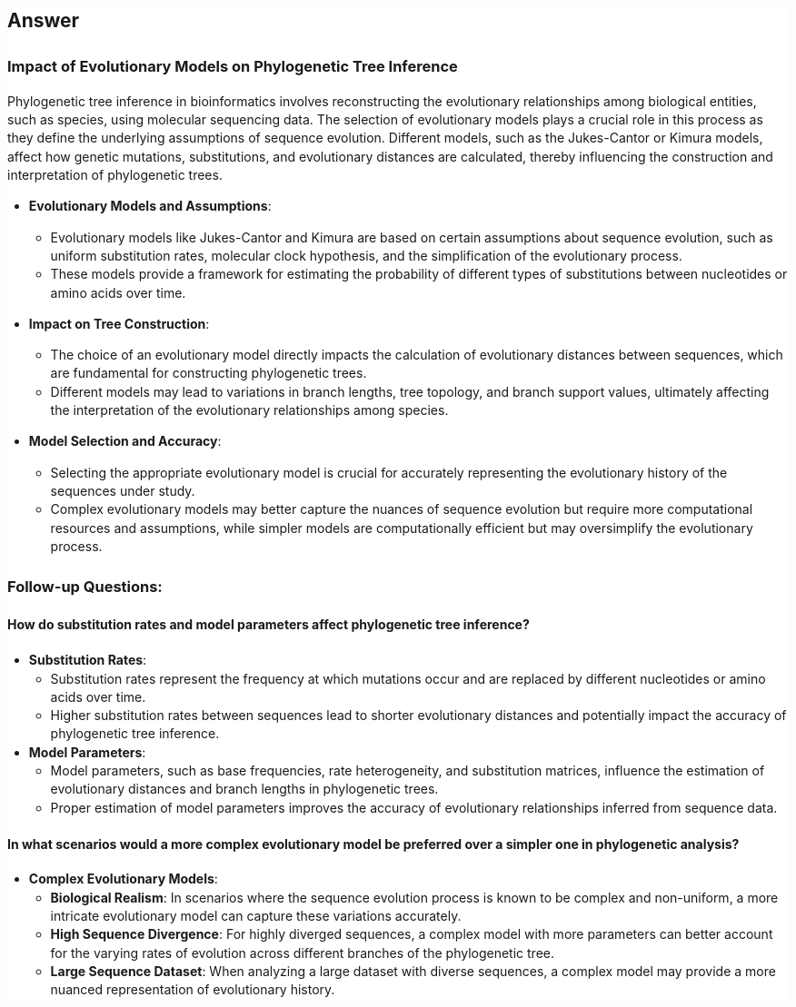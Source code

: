 



## Answer

### Impact of Evolutionary Models on Phylogenetic Tree Inference

Phylogenetic tree inference in bioinformatics involves reconstructing the evolutionary relationships among biological entities, such as species, using molecular sequencing data. The selection of evolutionary models plays a crucial role in this process as they define the underlying assumptions of sequence evolution. Different models, such as the Jukes-Cantor or Kimura models, affect how genetic mutations, substitutions, and evolutionary distances are calculated, thereby influencing the construction and interpretation of phylogenetic trees.

- **Evolutionary Models and Assumptions**:
  - Evolutionary models like Jukes-Cantor and Kimura are based on certain assumptions about sequence evolution, such as uniform substitution rates, molecular clock hypothesis, and the simplification of the evolutionary process.
  - These models provide a framework for estimating the probability of different types of substitutions between nucleotides or amino acids over time.
  
- **Impact on Tree Construction**:
  - The choice of an evolutionary model directly impacts the calculation of evolutionary distances between sequences, which are fundamental for constructing phylogenetic trees.
  - Different models may lead to variations in branch lengths, tree topology, and branch support values, ultimately affecting the interpretation of the evolutionary relationships among species.

- **Model Selection and Accuracy**:
  - Selecting the appropriate evolutionary model is crucial for accurately representing the evolutionary history of the sequences under study.
  - Complex evolutionary models may better capture the nuances of sequence evolution but require more computational resources and assumptions, while simpler models are computationally efficient but may oversimplify the evolutionary process.

### Follow-up Questions:

#### How do substitution rates and model parameters affect phylogenetic tree inference?
- **Substitution Rates**:
  - Substitution rates represent the frequency at which mutations occur and are replaced by different nucleotides or amino acids over time.
  - Higher substitution rates between sequences lead to shorter evolutionary distances and potentially impact the accuracy of phylogenetic tree inference.
- **Model Parameters**:
  - Model parameters, such as base frequencies, rate heterogeneity, and substitution matrices, influence the estimation of evolutionary distances and branch lengths in phylogenetic trees.
  - Proper estimation of model parameters improves the accuracy of evolutionary relationships inferred from sequence data.

#### In what scenarios would a more complex evolutionary model be preferred over a simpler one in phylogenetic analysis?
- **Complex Evolutionary Models**:
  - **Biological Realism**: In scenarios where the sequence evolution process is known to be complex and non-uniform, a more intricate evolutionary model can capture these variations accurately.
  - **High Sequence Divergence**: For highly diverged sequences, a complex model with more parameters can better account for the varying rates of evolution across different branches of the phylogenetic tree.
  - **Large Sequence Dataset**: When analyzing a large dataset with diverse sequences, a complex model may provide a more nuanced representation of evolutionary history.
